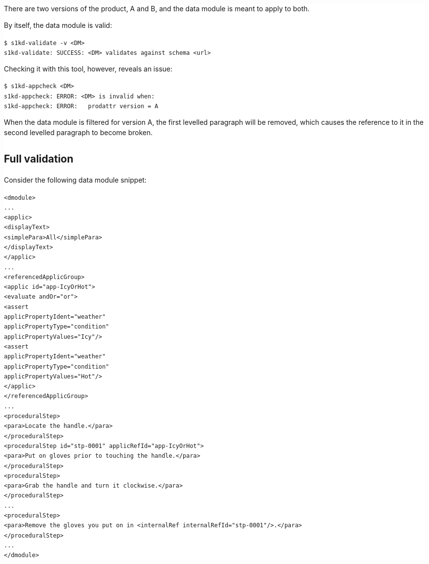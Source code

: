 There are two versions of the product, A and B, and the data module is
meant to apply to both.

By itself, the data module is valid:

    $ s1kd-validate -v <DM>
    s1kd-validate: SUCCESS: <DM> validates against schema <url>

Checking it with this tool, however, reveals an issue:

    $ s1kd-appcheck <DM>
    s1kd-appcheck: ERROR: <DM> is invalid when:
    s1kd-appcheck: ERROR:   prodattr version = A

When the data module is filtered for version A, the first levelled
paragraph will be removed, which causes the reference to it in the
second levelled paragraph to become broken.

Full validation
---------------

Consider the following data module snippet:

    <dmodule>
    ...
    <applic>
    <displayText>
    <simplePara>All</simplePara>
    </displayText>
    </applic>
    ...
    <referencedApplicGroup>
    <applic id="app-IcyOrHot">
    <evaluate andOr="or">
    <assert
    applicPropertyIdent="weather"
    applicPropertyType="condition"
    applicPropertyValues="Icy"/>
    <assert
    applicPropertyIdent="weather"
    applicPropertyType="condition"
    applicPropertyValues="Hot"/>
    </applic>
    </referencedApplicGroup>
    ...
    <proceduralStep>
    <para>Locate the handle.</para>
    </proceduralStep>
    <proceduralStep id="stp-0001" applicRefId="app-IcyOrHot">
    <para>Put on gloves prior to touching the handle.</para>
    </proceduralStep>
    <proceduralStep>
    <para>Grab the handle and turn it clockwise.</para>
    </proceduralStep>
    ...
    <proceduralStep>
    <para>Remove the gloves you put on in <internalRef internalRefId="stp-0001"/>.</para>
    </proceduralStep>
    ...
    </dmodule>
